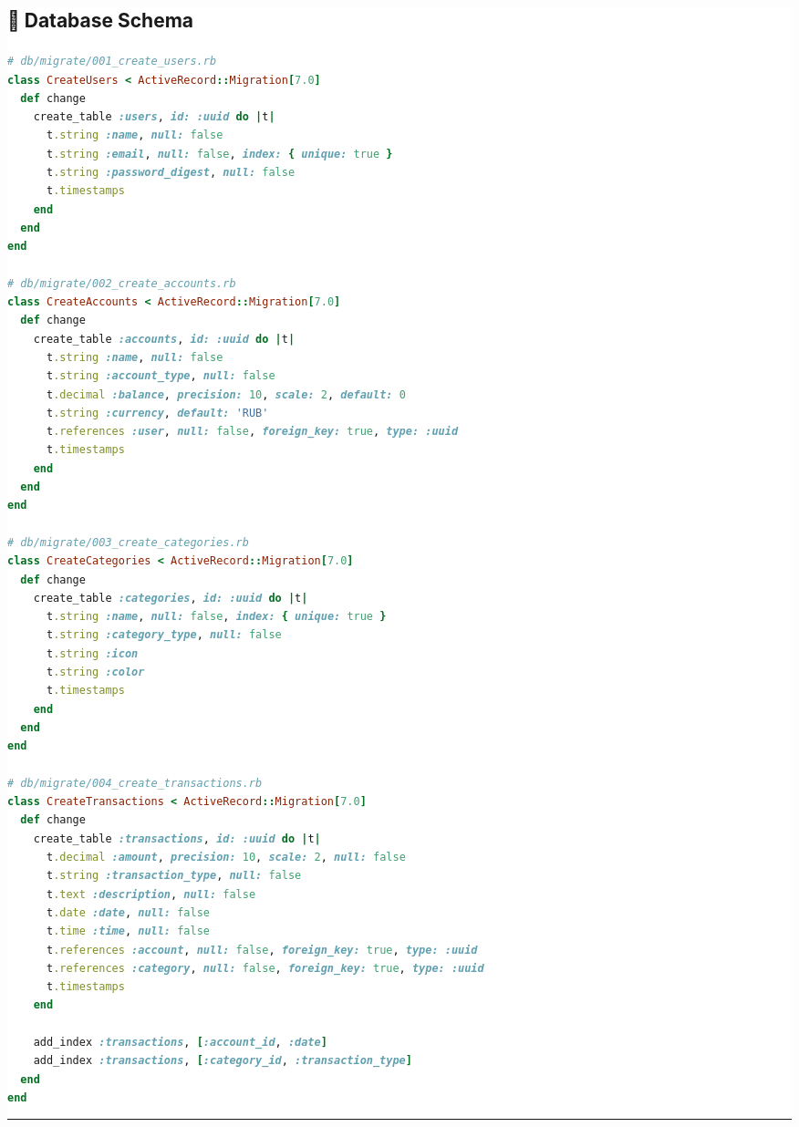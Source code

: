 
## 🔄 Database Schema

```ruby
# db/migrate/001_create_users.rb
class CreateUsers < ActiveRecord::Migration[7.0]
  def change
    create_table :users, id: :uuid do |t|
      t.string :name, null: false
      t.string :email, null: false, index: { unique: true }
      t.string :password_digest, null: false
      t.timestamps
    end
  end
end

# db/migrate/002_create_accounts.rb
class CreateAccounts < ActiveRecord::Migration[7.0]
  def change
    create_table :accounts, id: :uuid do |t|
      t.string :name, null: false
      t.string :account_type, null: false
      t.decimal :balance, precision: 10, scale: 2, default: 0
      t.string :currency, default: 'RUB'
      t.references :user, null: false, foreign_key: true, type: :uuid
      t.timestamps
    end
  end
end

# db/migrate/003_create_categories.rb
class CreateCategories < ActiveRecord::Migration[7.0]
  def change
    create_table :categories, id: :uuid do |t|
      t.string :name, null: false, index: { unique: true }
      t.string :category_type, null: false
      t.string :icon
      t.string :color
      t.timestamps
    end
  end
end

# db/migrate/004_create_transactions.rb
class CreateTransactions < ActiveRecord::Migration[7.0]
  def change
    create_table :transactions, id: :uuid do |t|
      t.decimal :amount, precision: 10, scale: 2, null: false
      t.string :transaction_type, null: false
      t.text :description, null: false
      t.date :date, null: false
      t.time :time, null: false
      t.references :account, null: false, foreign_key: true, type: :uuid
      t.references :category, null: false, foreign_key: true, type: :uuid
      t.timestamps
    end

    add_index :transactions, [:account_id, :date]
    add_index :transactions, [:category_id, :transaction_type]
  end
end
```

---